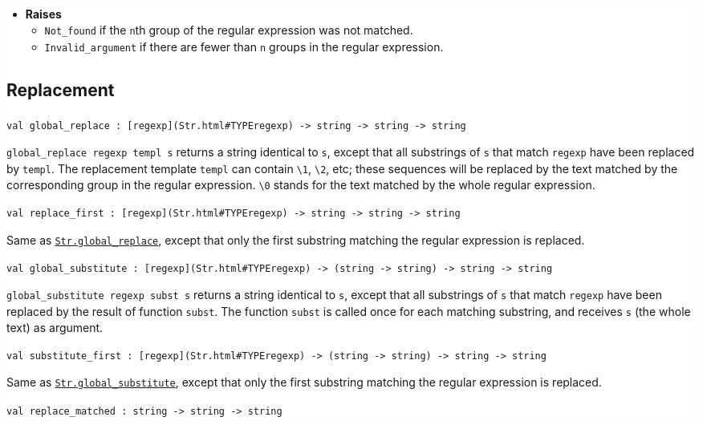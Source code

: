 

* **Raises**
	+ `Not_found` if the `n`th group of the regular expression
	 was not matched.
	+ `Invalid_argument` if there are fewer than `n` groups in
	 the regular expression.


## Replacement


```
val global_replace : [regexp](Str.html#TYPEregexp) -> string -> string -> string
```


`global_replace regexp templ s` returns a string identical to `s`,
 except that all substrings of `s` that match `regexp` have been
 replaced by `templ`. The replacement template `templ` can contain
 `\1`, `\2`, etc; these sequences will be replaced by the text
 matched by the corresponding group in the regular expression.
 `\0` stands for the text matched by the whole regular expression.




```
val replace_first : [regexp](Str.html#TYPEregexp) -> string -> string -> string
```


Same as [`Str.global_replace`](Str.html#VALglobal_replace), except that only the first substring
 matching the regular expression is replaced.




```
val global_substitute : [regexp](Str.html#TYPEregexp) -> (string -> string) -> string -> string
```


`global_substitute regexp subst s` returns a string identical
 to `s`, except that all substrings of `s` that match `regexp`
 have been replaced by the result of function `subst`. The
 function `subst` is called once for each matching substring,
 and receives `s` (the whole text) as argument.




```
val substitute_first : [regexp](Str.html#TYPEregexp) -> (string -> string) -> string -> string
```


Same as [`Str.global_substitute`](Str.html#VALglobal_substitute), except that only the first substring
 matching the regular expression is replaced.




```
val replace_matched : string -> string -> string
```
